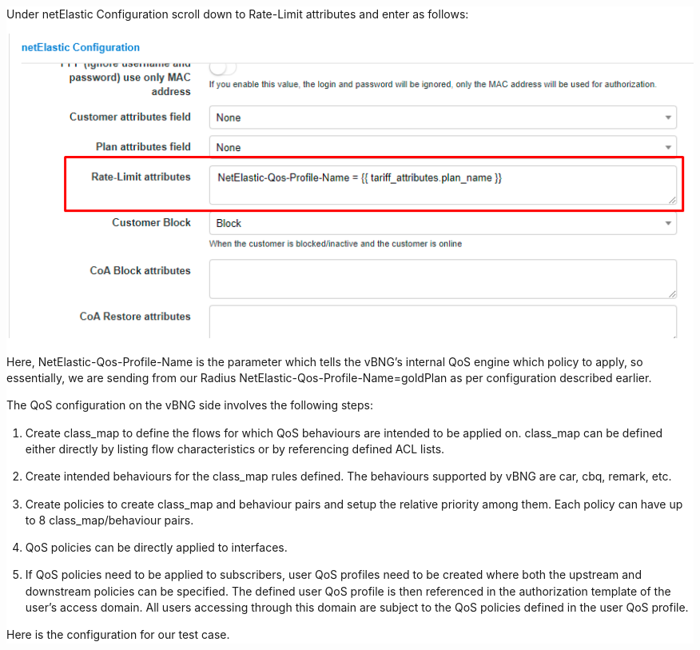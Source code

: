 Under netElastic Configuration scroll down to Rate-Limit attributes and
enter as follows:

![lab2](./image1d.png)

Here, NetElastic-Qos-Profile-Name is the parameter which tells the
vBNG’s internal QoS engine which policy to apply, so essentially, we are
sending from our Radius NetElastic-Qos-Profile-Name=goldPlan as per
configuration described earlier.

The QoS configuration on the vBNG side involves the following steps:

1.  Create class\_map to define the flows for which QoS behaviours are
    intended to be applied on. class\_map can be defined either directly
    by listing flow characteristics or by referencing defined ACL lists.

2.  Create intended behaviours for the class\_map rules defined. The
    behaviours supported by vBNG are car, cbq, remark, etc.

3.  Create policies to create class\_map and behaviour pairs and setup
    the relative priority among them. Each policy can have up to 8
    class\_map/behaviour pairs.

4.  QoS policies can be directly applied to interfaces.

5.  If QoS policies need to be applied to subscribers, user QoS profiles
    need to be created where both the upstream and downstream policies
    can be specified. The defined user QoS profile is then referenced in
    the authorization template of the user’s access domain. All users
    accessing through this domain are subject to the QoS policies
    defined in the user QoS profile.

Here is the configuration for our test case.
